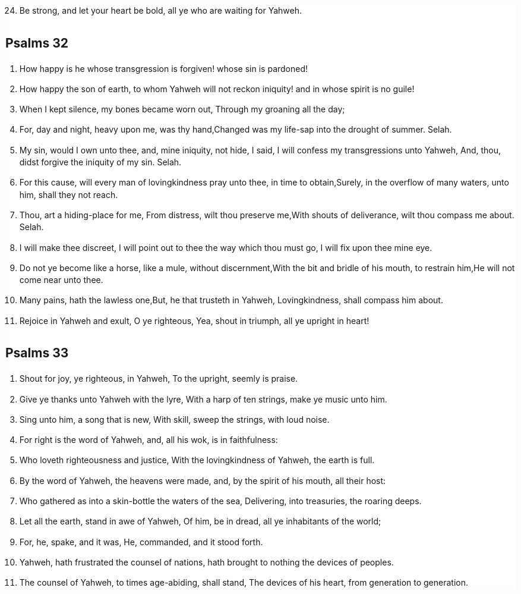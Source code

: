 24. Be strong, and let your heart be bold, all ye who are waiting for Yahweh.

## Psalms 32

1. How happy is he whose transgression is forgiven! whose sin is pardoned!

2. How happy the son of earth, to whom Yahweh will not reckon iniquity! and in whose spirit is no guile!

3. When I kept silence, my bones became worn out, Through my groaning all the day;

4. For, day and night, heavy upon me, was thy hand,Changed was my life-sap into the drought of summer.  Selah.

5. My sin, would I own unto thee, and, mine iniquity, not hide, I said, I will confess my transgressions unto Yahweh, And, thou, didst forgive the iniquity of my sin.  Selah.

6. For this cause, will every man of lovingkindness pray unto thee, in time to obtain,Surely, in the overflow of many waters, unto him, shall they not reach.

7. Thou, art a hiding-place for me, From distress, wilt thou preserve me,With shouts of deliverance, wilt thou compass me about.  Selah.

8. I will make thee discreet, I will point out to thee the way which thou must go, I will fix upon thee mine eye.

9. Do not ye become like a horse, like a mule, without discernment,With the bit and bridle of his mouth,   to restrain him,He will not come near unto thee.

10. Many pains, hath the lawless one,But, he that trusteth in Yahweh, Lovingkindness, shall compass him about.

11. Rejoice in Yahweh and exult, O ye righteous, Yea, shout in triumph, all ye upright in heart!

## Psalms 33

1. Shout for joy, ye righteous, in Yahweh, To the upright, seemly is praise.

2. Give ye thanks unto Yahweh with the lyre, With a harp of ten strings, make ye music unto him.

3. Sing unto him, a song that is new, With skill, sweep the strings, with loud noise.

4. For right is the word of Yahweh, and, all his wok, is in faithfulness:

5. Who loveth righteousness and justice, With the lovingkindness of Yahweh, the earth is full.

6. By the word of Yahweh, the heavens were made, and, by the spirit of his mouth, all their host:

7. Who gathered as into a skin-bottle the waters of the sea, Delivering, into treasuries, the roaring deeps.

8. Let all the earth, stand in awe of Yahweh, Of him, be in dread, all ye inhabitants of the world;

9. For, he, spake, and it was, He, commanded, and it stood forth.

10. Yahweh, hath frustrated the counsel of nations, hath brought to nothing the devices of peoples.

11. The counsel of Yahweh, to times age-abiding, shall stand, The devices of his heart, from generation to generation.
